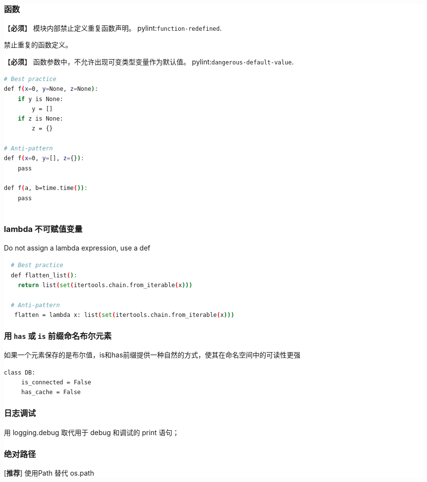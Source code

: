 
### 函数

【**必须**】 模块内部禁止定义重复函数声明。 pylint:`function-redefined`.

禁止重复的函数定义。

【**必须**】 函数参数中，不允许出现可变类型变量作为默认值。 pylint:`dangerous-default-value`.

```bash
# Best practice 
def f(x=0, y=None, z=None):
    if y is None:
        y = []
    if z is None:
        z = {}

# Anti-pattern 
def f(x=0, y=[], z={}):
    pass

def f(a, b=time.time()):
    pass
    
```

### lambda 不可赋值变量

Do not assign a lambda expression, use a def

```bash
  # Best practice 
  def flatten_list():
    return list(set(itertools.chain.from_iterable(x)))
    
  # Anti-pattern   
   flatten = lambda x: list(set(itertools.chain.from_iterable(x)))
```

### 用 `has` 或 `is` 前缀命名布尔元素

如果一个元素保存的是布尔值，is和has前缀提供一种自然的方式，使其在命名空间中的可读性更强

 ```bash
 class DB:
      is_connected = False
      has_cache = False
```

### 日志调试

用 logging.debug 取代用于 debug 和调试的 print 语句；

### 绝对路径

[**推荐**] 使用Path 替代 os.path
